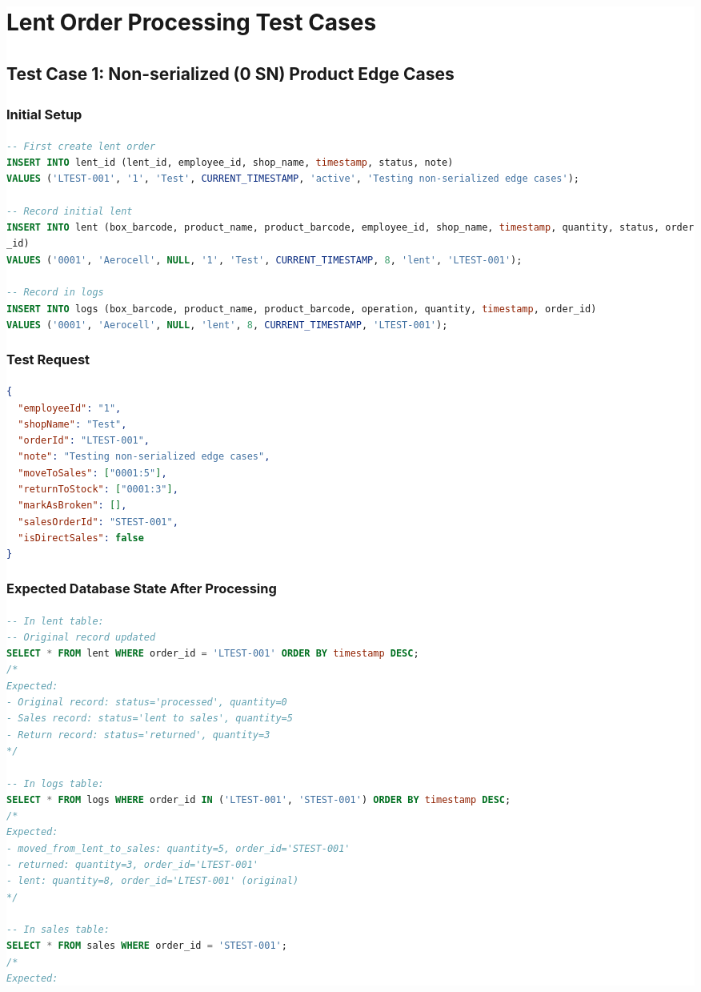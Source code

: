 # Lent Order Processing Test Cases

## Test Case 1: Non-serialized (0 SN) Product Edge Cases
### Initial Setup
```sql
-- First create lent order
INSERT INTO lent_id (lent_id, employee_id, shop_name, timestamp, status, note)
VALUES ('LTEST-001', '1', 'Test', CURRENT_TIMESTAMP, 'active', 'Testing non-serialized edge cases');

-- Record initial lent
INSERT INTO lent (box_barcode, product_name, product_barcode, employee_id, shop_name, timestamp, quantity, status, order_id)
VALUES ('0001', 'Aerocell', NULL, '1', 'Test', CURRENT_TIMESTAMP, 8, 'lent', 'LTEST-001');

-- Record in logs
INSERT INTO logs (box_barcode, product_name, product_barcode, operation, quantity, timestamp, order_id)
VALUES ('0001', 'Aerocell', NULL, 'lent', 8, CURRENT_TIMESTAMP, 'LTEST-001');
```

### Test Request
```json
{
  "employeeId": "1",
  "shopName": "Test",
  "orderId": "LTEST-001",
  "note": "Testing non-serialized edge cases",
  "moveToSales": ["0001:5"],
  "returnToStock": ["0001:3"],
  "markAsBroken": [],
  "salesOrderId": "STEST-001",
  "isDirectSales": false
}
```

### Expected Database State After Processing
```sql
-- In lent table:
-- Original record updated
SELECT * FROM lent WHERE order_id = 'LTEST-001' ORDER BY timestamp DESC;
/*
Expected:
- Original record: status='processed', quantity=0
- Sales record: status='lent to sales', quantity=5
- Return record: status='returned', quantity=3
*/

-- In logs table:
SELECT * FROM logs WHERE order_id IN ('LTEST-001', 'STEST-001') ORDER BY timestamp DESC;
/*
Expected:
- moved_from_lent_to_sales: quantity=5, order_id='STEST-001'
- returned: quantity=3, order_id='LTEST-001'
- lent: quantity=8, order_id='LTEST-001' (original)
*/

-- In sales table:
SELECT * FROM sales WHERE order_id = 'STEST-001';
/*
Expected:
```